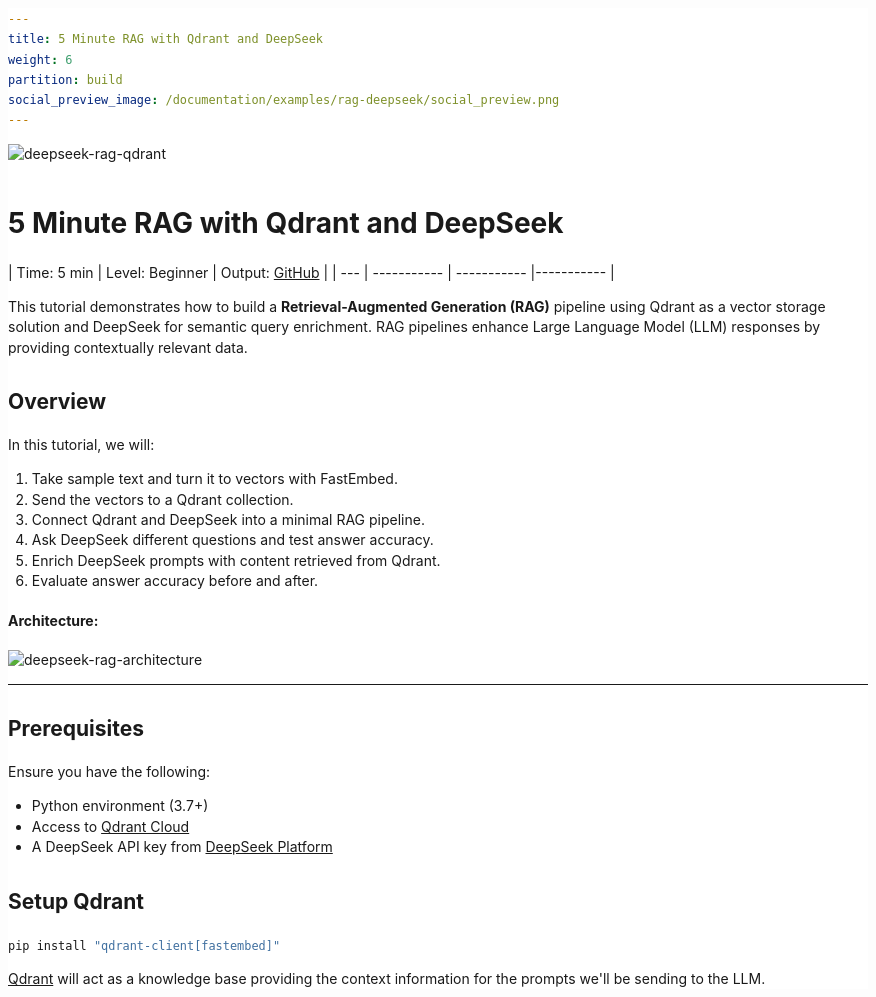 ```yaml
---
title: 5 Minute RAG with Qdrant and DeepSeek
weight: 6
partition: build
social_preview_image: /documentation/examples/rag-deepseek/social_preview.png
---
```


![deepseek-rag-qdrant](/documentation/examples/rag-deepseek/deepseek.png)

# 5 Minute RAG with Qdrant and DeepSeek

| Time: 5 min | Level: Beginner | Output: [GitHub](https://github.com/qdrant/examples/blob/master/rag-with-qdrant-deepseek/deepseek-qdrant.ipynb) |
| --- | ----------- | ----------- |----------- |

This tutorial demonstrates how to build a **Retrieval-Augmented Generation (RAG)** pipeline using Qdrant as a vector storage solution and DeepSeek for semantic query enrichment. RAG pipelines enhance Large Language Model (LLM) responses by providing contextually relevant data.

## Overview
In this tutorial, we will:
1. Take sample text and turn it to vectors with FastEmbed.
2. Send the vectors to a Qdrant collection. 
3. Connect Qdrant and DeepSeek into a minimal RAG pipeline.
4. Ask DeepSeek different questions and test answer accuracy.
5. Enrich DeepSeek prompts with content retrieved from Qdrant.
6. Evaluate answer accuracy before and after.

#### Architecture:

![deepseek-rag-architecture](/documentation/examples/rag-deepseek/architecture.png)

---

## Prerequisites

Ensure you have the following:
- Python environment (3.7+)
- Access to [Qdrant Cloud](https://qdrant.tech)
- A DeepSeek API key from [DeepSeek Platform](https://platform.deepseek.com/api_keys)

## Setup Qdrant


```python
pip install "qdrant-client[fastembed]"
```

[Qdrant](https://qdrant.tech) will act as a knowledge base providing the context information for the prompts we'll be sending to the LLM.
